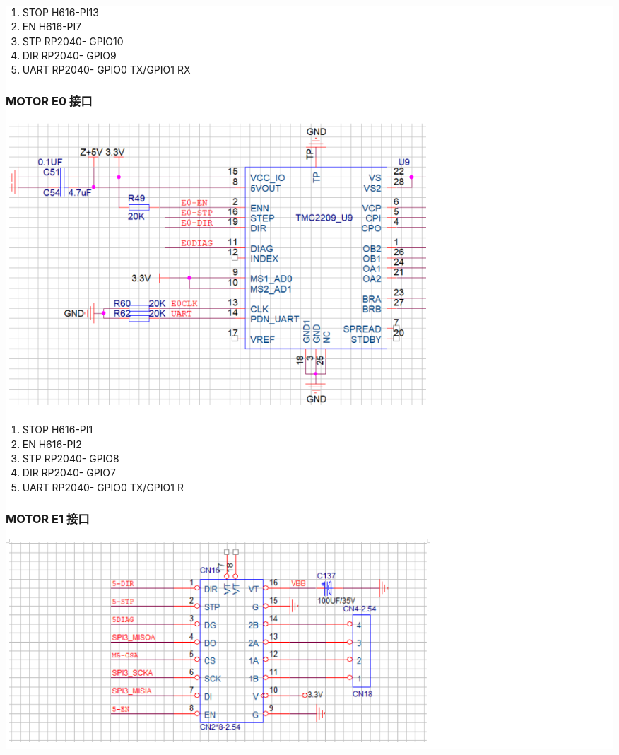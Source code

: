 1. STOP  H616-PI13
2. EN     H616-PI7
3. STP   RP2040- GPIO10
4. DIR   RP2040- GPIO9
5. UART  RP2040- GPIO0 TX/GPIO1 RX

### MOTOR E0 接口

<img src=img/DZ01/DZ01_MOTOR_E0.png width="600"/>

1. STOP  H616-PI1
2. EN    H616-PI2
3. STP  RP2040- GPIO8
4. DIR   RP2040- GPIO7
5. UART  RP2040- GPIO0 TX/GPIO1 R

### MOTOR E1 接口

<img src=img/DZ01/DZ01_MOTOR_E1.png width="600"/>
